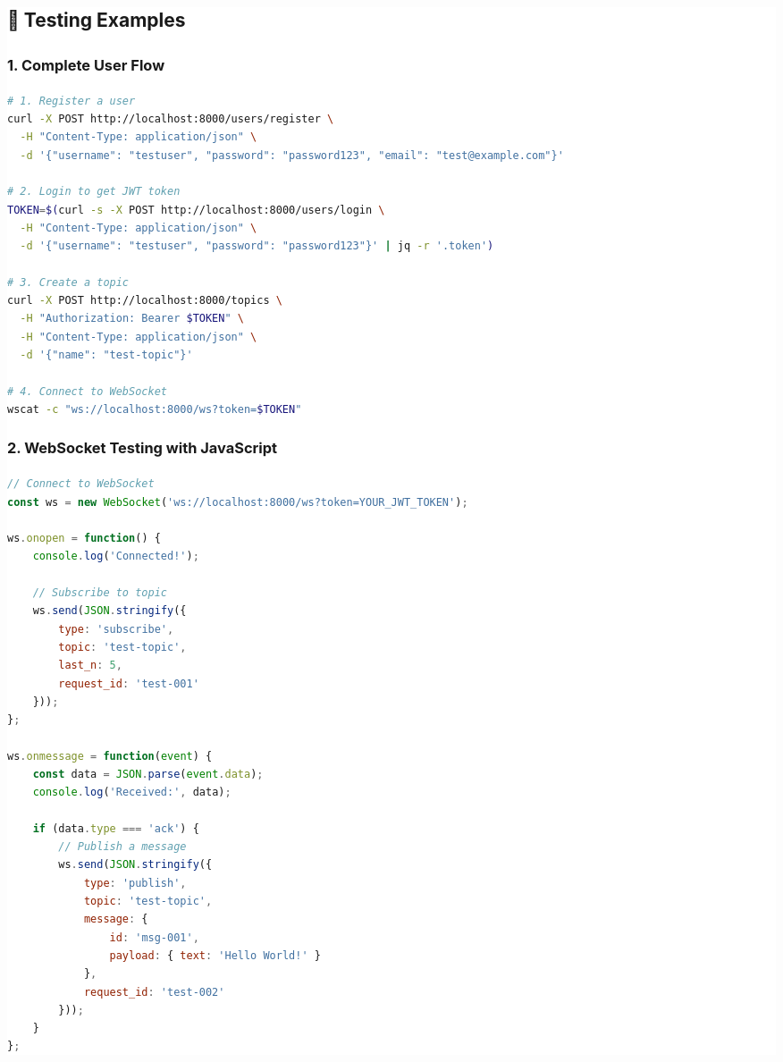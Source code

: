 ## 🧪 Testing Examples

### 1. Complete User Flow

```bash
# 1. Register a user
curl -X POST http://localhost:8000/users/register \
  -H "Content-Type: application/json" \
  -d '{"username": "testuser", "password": "password123", "email": "test@example.com"}'

# 2. Login to get JWT token
TOKEN=$(curl -s -X POST http://localhost:8000/users/login \
  -H "Content-Type: application/json" \
  -d '{"username": "testuser", "password": "password123"}' | jq -r '.token')

# 3. Create a topic
curl -X POST http://localhost:8000/topics \
  -H "Authorization: Bearer $TOKEN" \
  -H "Content-Type: application/json" \
  -d '{"name": "test-topic"}'

# 4. Connect to WebSocket
wscat -c "ws://localhost:8000/ws?token=$TOKEN"
```

### 2. WebSocket Testing with JavaScript

```javascript
// Connect to WebSocket
const ws = new WebSocket('ws://localhost:8000/ws?token=YOUR_JWT_TOKEN');

ws.onopen = function() {
    console.log('Connected!');
    
    // Subscribe to topic
    ws.send(JSON.stringify({
        type: 'subscribe',
        topic: 'test-topic',
        last_n: 5,
        request_id: 'test-001'
    }));
};

ws.onmessage = function(event) {
    const data = JSON.parse(event.data);
    console.log('Received:', data);
    
    if (data.type === 'ack') {
        // Publish a message
        ws.send(JSON.stringify({
            type: 'publish',
            topic: 'test-topic',
            message: {
                id: 'msg-001',
                payload: { text: 'Hello World!' }
            },
            request_id: 'test-002'
        }));
    }
};
```
